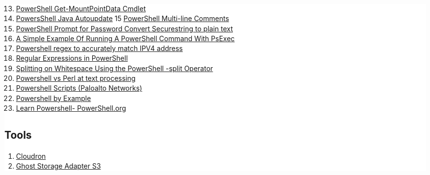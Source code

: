 13. [PowerShell Get-MountPointData Cmdlet](https://www.powershelladmin.com/wiki/PowerShell_Get-MountPointData_Cmdlet.php)
14. [PowersShell Java Autoupdate](https://www.powershelladmin.com/wiki/PowerShell_Java_Auto-Update_Script.php)
15 [PowerShell Multi-line Comments](https://www.powershelladmin.com/wiki/Powershell_multi-line_comments.php)
16. [PowerShell Prompt for Password Convert Securestring to plain text](https://www.powershelladmin.com/wiki/Powershell_prompt_for_password_convert_securestring_to_plain_text.php)
17. [A Simple Example Of Running A PowerShell Command With PsExec](https://www.powershelladmin.com/wiki/Powershell_psexec_wrapper.php)
18. [Powershell regex to accurately match IPV4 address](https://www.powershelladmin.com/wiki/PowerShell_regex_to_accurately_match_IPv4_address_(0-255_only).php)
19. [Regular Expressions in PowerShell](https://www.powershelladmin.com/wiki/Powershell_regular_expressions.php)
20. [Splitting on Whitespace Using the PowerShell -split Operator](https://www.powershelladmin.com/wiki/Powershell_split_operator.php)
21. [Powershell vs Perl at text processing](https://www.powershelladmin.com/wiki/Powershell_vs_perl_at_text_processing.php)
22. [Powershell Scripts (Paloalto Networks)](https://unit42.paloaltonetworks.com/tag/powershell-scripts/)
23. [Powershell by Example](https://powershellbyexample.dev/)
24. [Learn Powershell- PowerShell.org](https://powershell.org/2022/07/learn-powershell-in-5-painless-steps-storage-variables-arrays-hashtables-step-1/)

## Tools

1. [Cloudron](https://www.cloudron.io/index.html)
2. [Ghost Storage Adapter S3](https://github.com/colinmeinke/ghost-storage-adapter-s3)

